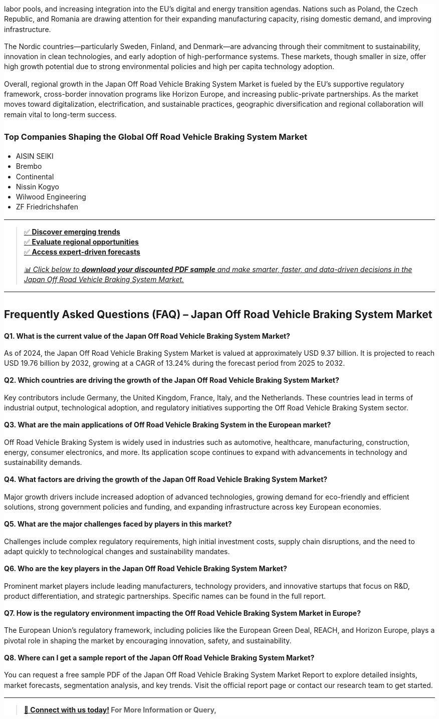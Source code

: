 labor pools, and increasing integration into the EU&rsquo;s digital and energy transition agendas. Nations such as Poland, the Czech Republic, and Romania are drawing attention for their expanding manufacturing capacity, rising domestic demand, and improving infrastructure.</p><p>The Nordic countries&mdash;particularly Sweden, Finland, and Denmark&mdash;are advancing through their commitment to sustainability, innovation in clean technologies, and early adoption of high-performance systems. These markets, though smaller in size, offer high growth potential due to strong environmental policies and high per capita technology adoption.</p><p>Overall, regional growth in the Japan Off Road Vehicle Braking System Market is fueled by the EU&rsquo;s supportive regulatory framework, cross-border innovation programs like Horizon Europe, and increasing public-private partnerships. As the market moves toward digitalization, electrification, and sustainable practices, geographic diversification and regional collaboration will remain vital to long-term success.</p><p><h3>Top Companies Shaping the Global Off Road Vehicle Braking System Market </h3><ul><li>AISIN SEIKI</li><li>Brembo</li><li>Continental</li><li>Nissin Kogyo</li><li>Wilwood Engineering</li><li>ZF Friedrichshafen</li></ul></p><hr /><blockquote><p><a href="https://www.marketresearchintellect.com/ask-for-discount/?rid=438104&amp;amp;utm_source=Github-JP&amp;amp;utm_medium=808">✅ <strong data-start="617" data-end="645">Discover emerging trends</strong></a><br data-start="645" data-end="648" /><a href="https://www.marketresearchintellect.com/ask-for-discount/?rid=438104&amp;amp;utm_source=Github-JP&amp;amp;utm_medium=808"> ✅ <strong data-start="650" data-end="685">Evaluate regional opportunities</strong></a><br data-start="685" data-end="688" /><a href="https://www.marketresearchintellect.com/ask-for-discount/?rid=438104&amp;amp;utm_source=Github-JP&amp;amp;utm_medium=808"> ✅ <strong data-start="690" data-end="724">Access expert-driven forecasts</strong></a></p><p class="" data-start="728" data-end="864"><em><a href="https://www.marketresearchintellect.com/ask-for-discount/?rid=438104&amp;amp;utm_source=Github-JP&amp;amp;utm_medium=808">📊 Click below to <strong data-start="746" data-end="785">download your discounted PDF sample</strong> and make smarter, faster, and data-driven decisions in the Japan Off Road Vehicle Braking System Market.</a></em></p></blockquote><hr /><h2>Frequently Asked Questions (FAQ) &ndash; Japan Off Road Vehicle Braking System Market</h2><p><strong>Q1. What is the current value of the Japan Off Road Vehicle Braking System Market?</strong></p><p>As of 2024, the Japan Off Road Vehicle Braking System Market is valued at approximately USD 9.37 billion. It is projected to reach USD 19.76 billion by 2032, growing at a CAGR of 13.24% during the forecast period from 2025 to 2032.</p><p><strong>Q2. Which countries are driving the growth of the Japan Off Road Vehicle Braking System Market?</strong></p><p>Key contributors include Germany, the United Kingdom, France, Italy, and the Netherlands. These countries lead in terms of industrial output, technological adoption, and regulatory initiatives supporting the Off Road Vehicle Braking System sector.</p><p><strong>Q3. What are the main applications of Off Road Vehicle Braking System in the European market?</strong></p><p>Off Road Vehicle Braking System is widely used in industries such as automotive, healthcare, manufacturing, construction, energy, consumer electronics, and more. Its application scope continues to expand with advancements in technology and sustainability demands.</p><p><strong>Q4. What factors are driving the growth of the Japan Off Road Vehicle Braking System Market?</strong></p><p>Major growth drivers include increased adoption of advanced technologies, growing demand for eco-friendly and efficient solutions, strong government policies and funding, and expanding infrastructure across key European economies.</p><p><strong>Q5. What are the major challenges faced by players in this market?</strong></p><p>Challenges include complex regulatory requirements, high initial investment costs, supply chain disruptions, and the need to adapt quickly to technological changes and sustainability mandates.</p><p><strong>Q6. Who are the key players in the Japan Off Road Vehicle Braking System Market?</strong></p><p>Prominent market players include leading manufacturers, technology providers, and innovative startups that focus on R&amp;D, product differentiation, and strategic partnerships. Specific names can be found in the full report.</p><p><strong>Q7. How is the regulatory environment impacting the Off Road Vehicle Braking System Market in Europe?</strong></p><p>The European Union&rsquo;s regulatory framework, including policies like the European Green Deal, REACH, and Horizon Europe, plays a pivotal role in shaping the market by encouraging innovation, safety, and sustainability.</p><p><strong>Q8. Where can I get a sample report of the Japan Off Road Vehicle Braking System Market?</strong></p><p>You can request a free sample PDF of the Japan Off Road Vehicle Braking System Market Report to explore detailed insights, market forecasts, segmentation analysis, and key trends. Visit the official report page or contact our research team to get started.</p><hr /><blockquote><p><span class="font-[700]"><strong><a href="https://www.marketresearchintellect.com/product/global-off-road-vehicle-braking-system-market-size-and-forecast/?utm_source=Linkedin&utm_medium=808">📩 Connect with us today!</a> For More Information or Query,